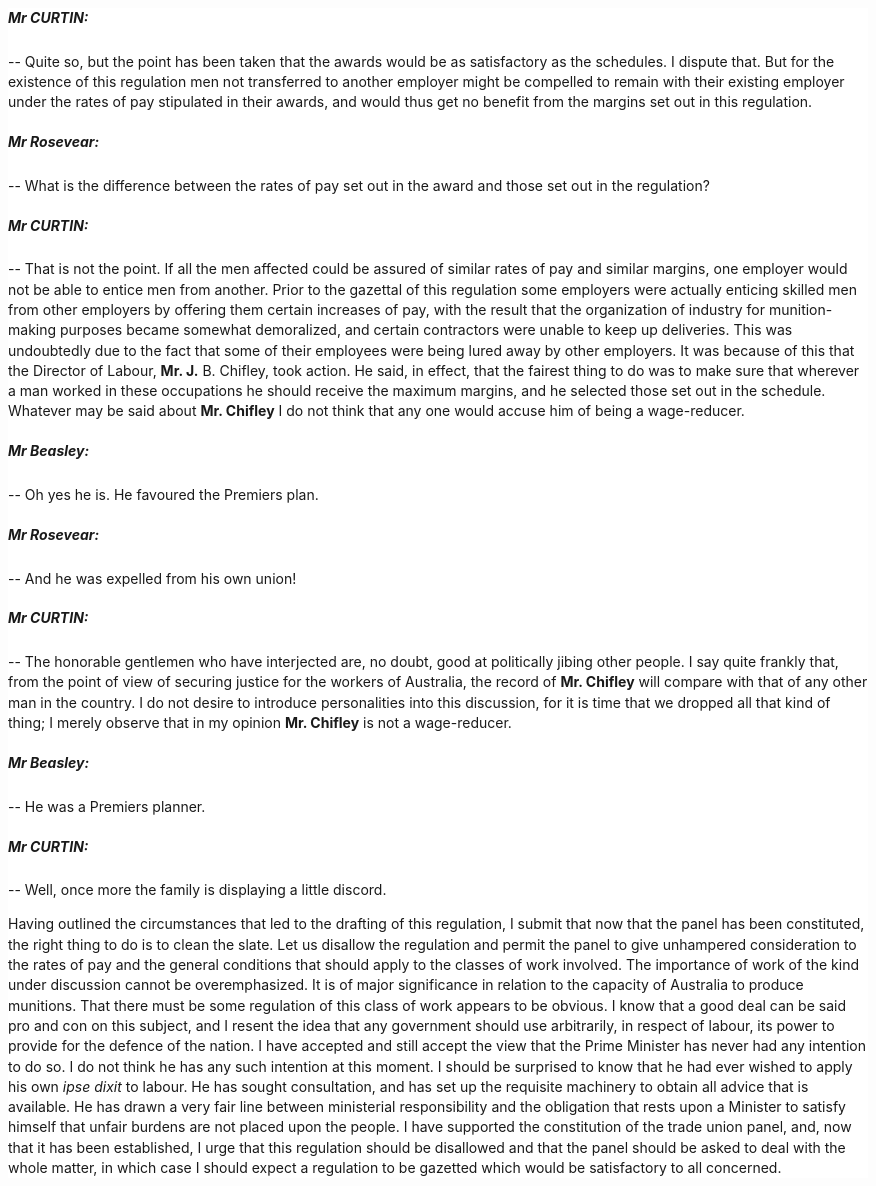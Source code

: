 ##### Mr CURTIN:

-- Quite so, but the point has been taken that the awards would be as satisfactory as the schedules. I dispute that. But for the existence of this regulation men not transferred to another employer might be compelled to remain with their existing employer under the rates of pay stipulated in their  awards, and would thus get no benefit from the margins set out in this regulation. 

##### Mr Rosevear:

-- What is the difference between the rates of pay set out in the award and those set out in the regulation? 

##### Mr CURTIN:

-- That is not the point. If all the men affected could be assured of similar rates of pay and similar margins, one employer would not be able to entice men from another. Prior to the gazettal of this regulation some employers were actually enticing skilled men from other employers by offering them certain increases of pay, with the result that the organization of industry for munition-making purposes became somewhat demoralized, and certain contractors were unable to keep up deliveries. This was undoubtedly due to the fact that some of their employees were being lured away by other employers. It was because of this that the Director of Labour,  **Mr. J.**  B. Chifley, took action. He said, in effect, that the fairest thing to do was to make sure that wherever a man worked in these occupations he should receive the maximum margins, and he selected those set out in the schedule. Whatever may be said about  **Mr. Chifley**  I do not think that any one would accuse him of being a wage-reducer. 

##### Mr Beasley:

-- Oh yes he is. He favoured the Premiers plan. 

##### Mr Rosevear:

-- And he was expelled from his own union! 

##### Mr CURTIN:

-- The honorable gentlemen who have interjected are, no doubt, good at politically jibing other people. I say quite frankly that, from the point of view of securing justice for the workers of Australia, the record of  **Mr. Chifley**  will compare with that of any other man in the country. I do not desire to introduce personalities into this discussion, for it is time that we dropped all that kind of thing; I merely observe that in my opinion  **Mr. Chifley**  is not a wage-reducer. 

##### Mr Beasley:

-- He was a Premiers planner. 

##### Mr CURTIN:

-- Well, once more the family is displaying a little discord. 

Having outlined the circumstances that led to the drafting of this regulation, I submit that now that the panel has been constituted, the right thing to do is to clean the slate. Let us disallow the regulation and permit the panel to give unhampered consideration to the rates of pay and the general conditions that should apply to the classes of work involved. The importance of work of the kind under discussion cannot be overemphasized. It is of major significance in relation to the capacity of Australia to produce munitions. That there must be some regulation of this class of work appears to be obvious. I know that a good deal can be said pro and con on this subject, and I resent the idea that any government should use arbitrarily, in respect of labour, its power to provide for the defence of the nation. I have accepted and still accept the view that the Prime Minister has never had any intention to do so. I do not think he has any such intention at this moment. I should be surprised to know that he had ever wished to apply his own  *ipse dixit*  to labour. He has sought consultation, and has set up the requisite machinery to obtain all advice that is available. He has drawn a very fair line between ministerial responsibility and the obligation that rests upon a Minister to satisfy himself that unfair burdens are not placed upon the people. I have supported the constitution of the trade union panel, and, now that it has been established, I urge that this regulation should be disallowed and that the panel should be asked to deal with the whole matter, in which case I should expect a regulation to be gazetted which would be satisfactory to all concerned. 
